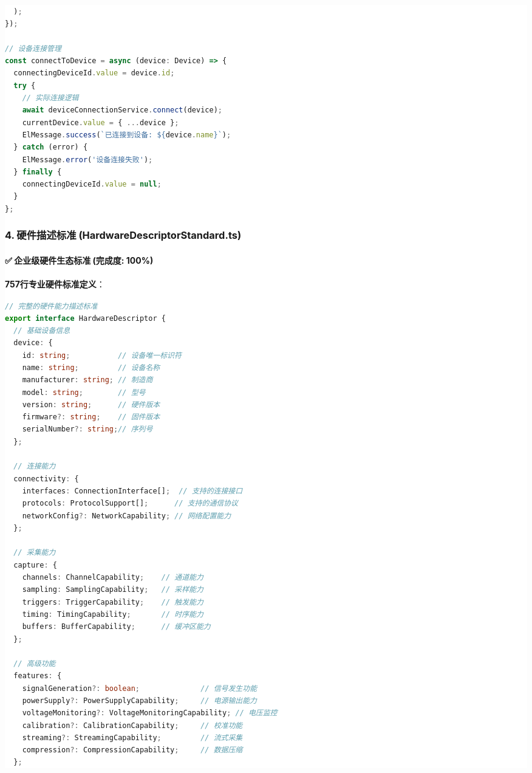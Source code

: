```typescript
  );
});

// 设备连接管理
const connectToDevice = async (device: Device) => {
  connectingDeviceId.value = device.id;
  try {
    // 实际连接逻辑
    await deviceConnectionService.connect(device);
    currentDevice.value = { ...device };
    ElMessage.success(`已连接到设备: ${device.name}`);
  } catch (error) {
    ElMessage.error('设备连接失败');
  } finally {
    connectingDeviceId.value = null;
  }
};
```

### 4. 硬件描述标准 (HardwareDescriptorStandard.ts)

#### ✅ **企业级硬件生态标准 (完成度: 100%)**

**757行专业硬件标准定义**：
```typescript
// 完整的硬件能力描述标准
export interface HardwareDescriptor {
  // 基础设备信息
  device: {
    id: string;           // 设备唯一标识符
    name: string;         // 设备名称
    manufacturer: string; // 制造商
    model: string;        // 型号
    version: string;      // 硬件版本
    firmware?: string;    // 固件版本
    serialNumber?: string;// 序列号
  };

  // 连接能力
  connectivity: {
    interfaces: ConnectionInterface[];  // 支持的连接接口
    protocols: ProtocolSupport[];      // 支持的通信协议
    networkConfig?: NetworkCapability; // 网络配置能力
  };

  // 采集能力
  capture: {
    channels: ChannelCapability;    // 通道能力
    sampling: SamplingCapability;   // 采样能力
    triggers: TriggerCapability;    // 触发能力
    timing: TimingCapability;       // 时序能力
    buffers: BufferCapability;      // 缓冲区能力
  };

  // 高级功能
  features: {
    signalGeneration?: boolean;              // 信号发生功能
    powerSupply?: PowerSupplyCapability;     // 电源输出能力
    voltageMonitoring?: VoltageMonitoringCapability; // 电压监控
    calibration?: CalibrationCapability;     // 校准功能
    streaming?: StreamingCapability;         // 流式采集
    compression?: CompressionCapability;     // 数据压缩
  };
```